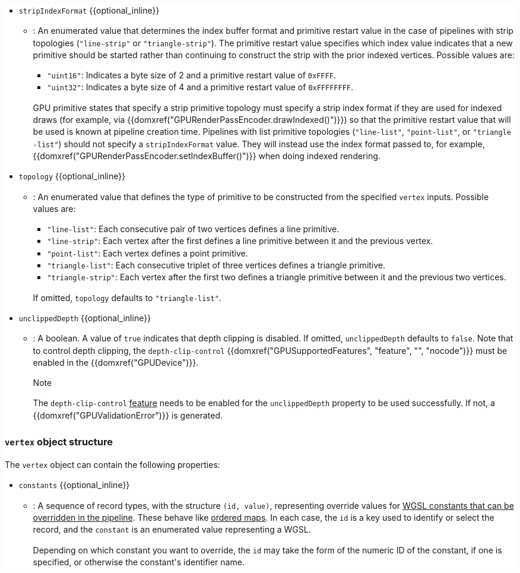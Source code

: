 - `stripIndexFormat` {{optional_inline}}

  - : An enumerated value that determines the index buffer format and primitive restart value in the case of pipelines with strip topologies (`"line-strip"` or `"triangle-strip"`). The primitive restart value specifies which index value indicates that a new primitive should be started rather than continuing to construct the strip with the prior indexed vertices. Possible values are:

    - `"uint16"`: Indicates a byte size of 2 and a primitive restart value of `0xFFFF`.
    - `"uint32"`: Indicates a byte size of 4 and a primitive restart value of `0xFFFFFFFF`.

    GPU primitive states that specify a strip primitive topology must specify a strip index format if they are used for indexed draws (for example, via {{domxref("GPURenderPassEncoder.drawIndexed()")}}) so that the primitive restart value that will be used is known at pipeline creation time. Pipelines with list primitive topologies (`"line-list"`, `"point-list"`, or `"triangle-list"`) should not specify a `stripIndexFormat` value. They will instead use the index format passed to, for example, {{domxref("GPURenderPassEncoder.setIndexBuffer()")}} when doing indexed rendering.

- `topology` {{optional_inline}}

  - : An enumerated value that defines the type of primitive to be constructed from the specified `vertex` inputs. Possible values are:

    - `"line-list"`: Each consecutive pair of two vertices defines a line primitive.
    - `"line-strip"`: Each vertex after the first defines a line primitive between it and the previous vertex.
    - `"point-list"`: Each vertex defines a point primitive.
    - `"triangle-list"`: Each consecutive triplet of three vertices defines a triangle primitive.
    - `"triangle-strip"`: Each vertex after the first two defines a triangle primitive between it and the previous two vertices.

    If omitted, `topology` defaults to `"triangle-list"`.

- `unclippedDepth` {{optional_inline}}

  - : A boolean. A value of `true` indicates that depth clipping is disabled. If omitted, `unclippedDepth` defaults to `false`. Note that to control depth clipping, the `depth-clip-control` {{domxref("GPUSupportedFeatures", "feature", "", "nocode")}} must be enabled in the {{domxref("GPUDevice")}}.

    > [!NOTE]
    > The `depth-clip-control` [feature](/en-US/docs/Web/API/GPUSupportedFeatures) needs to be enabled for the `unclippedDepth` property to be used successfully. If not, a {{domxref("GPUValidationError")}} is generated.

### `vertex` object structure

The `vertex` object can contain the following properties:

- `constants` {{optional_inline}}

  - : A sequence of record types, with the structure `(id, value)`, representing override values for [WGSL constants that can be overridden in the pipeline](https://gpuweb.github.io/gpuweb/#typedefdef-gpupipelineconstantvalue). These behave like [ordered maps](/en-US/docs/Web/JavaScript/Reference/Global_Objects/Map). In each case, the `id` is a key used to identify or select the record, and the `constant` is an enumerated value representing a WGSL.

    Depending on which constant you want to override, the `id` may take the form of the numeric ID of the constant, if one is specified, or otherwise the constant's identifier name.
